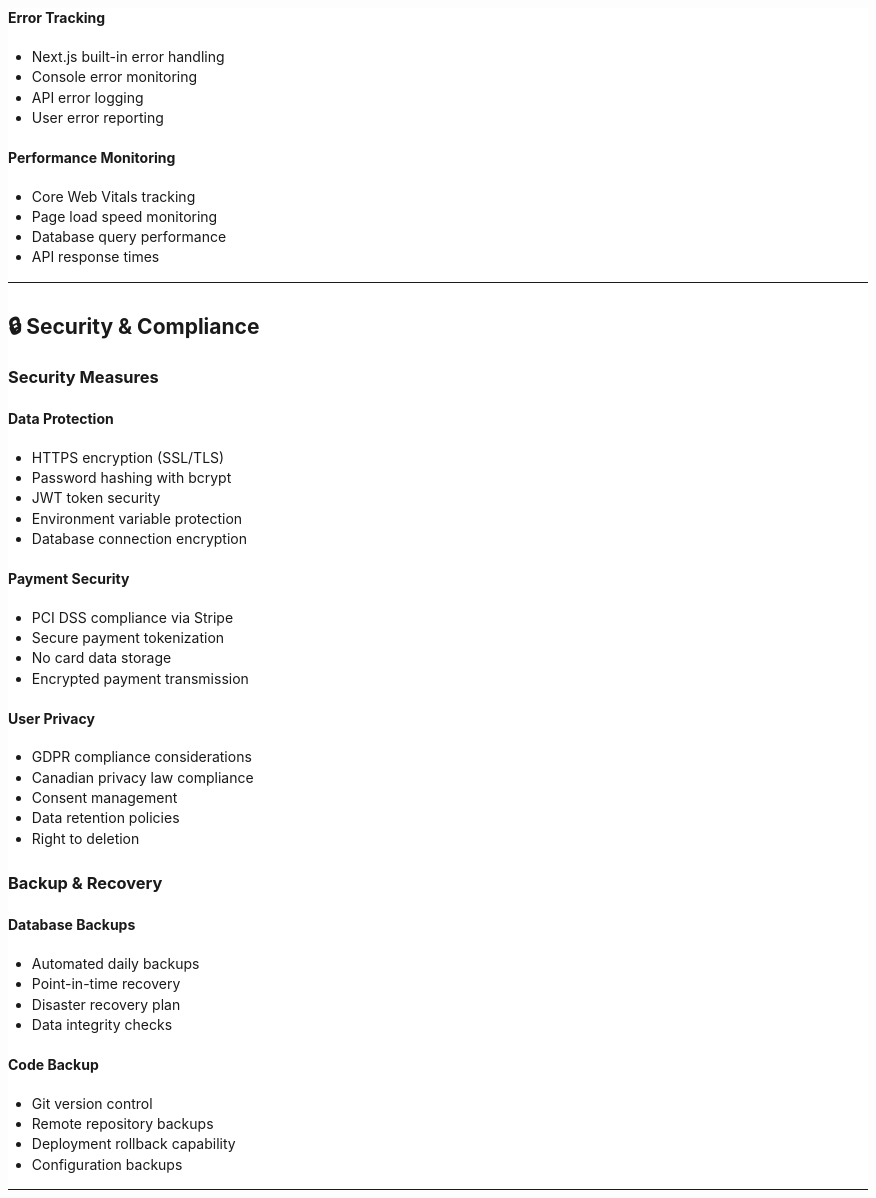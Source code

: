 #### Error Tracking
- Next.js built-in error handling
- Console error monitoring
- API error logging
- User error reporting

#### Performance Monitoring
- Core Web Vitals tracking
- Page load speed monitoring
- Database query performance
- API response times

---

## 🔒 Security & Compliance

### Security Measures

#### Data Protection
- HTTPS encryption (SSL/TLS)
- Password hashing with bcrypt
- JWT token security
- Environment variable protection
- Database connection encryption

#### Payment Security
- PCI DSS compliance via Stripe
- Secure payment tokenization
- No card data storage
- Encrypted payment transmission

#### User Privacy
- GDPR compliance considerations
- Canadian privacy law compliance
- Consent management
- Data retention policies
- Right to deletion

### Backup & Recovery

#### Database Backups
- Automated daily backups
- Point-in-time recovery
- Disaster recovery plan
- Data integrity checks

#### Code Backup
- Git version control
- Remote repository backups
- Deployment rollback capability
- Configuration backups

---